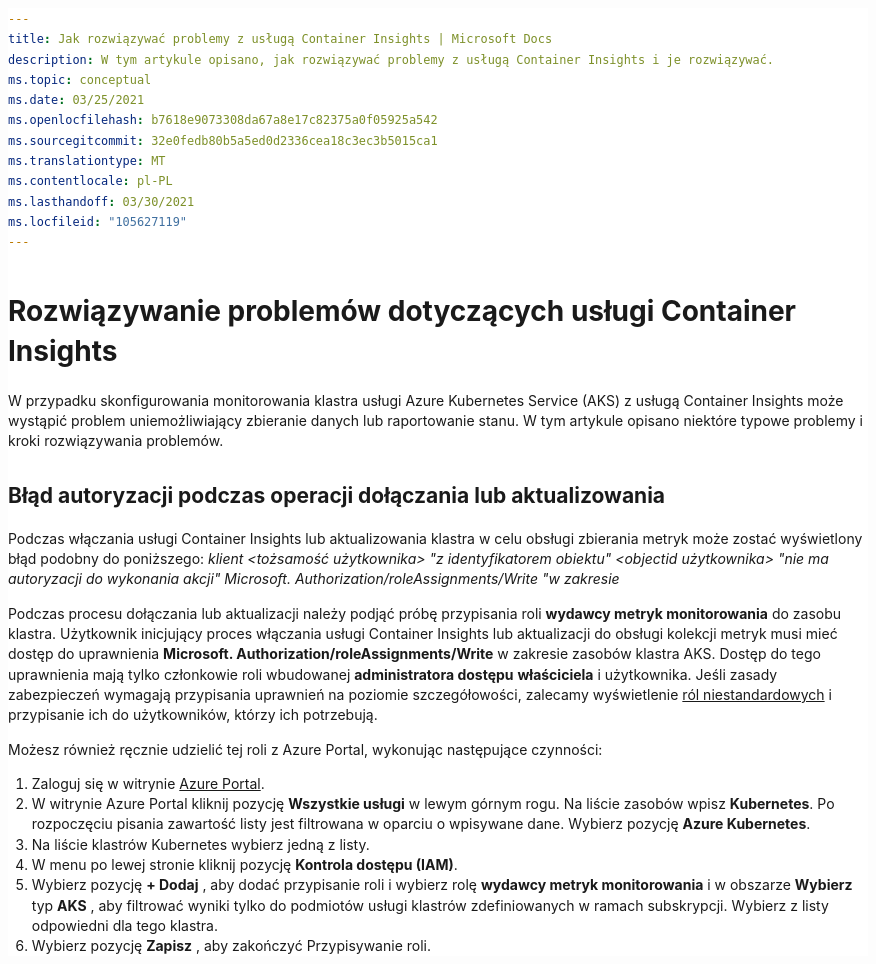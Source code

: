 ```yaml
---
title: Jak rozwiązywać problemy z usługą Container Insights | Microsoft Docs
description: W tym artykule opisano, jak rozwiązywać problemy z usługą Container Insights i je rozwiązywać.
ms.topic: conceptual
ms.date: 03/25/2021
ms.openlocfilehash: b7618e9073308da67a8e17c82375a0f05925a542
ms.sourcegitcommit: 32e0fedb80b5a5ed0d2336cea18c3ec3b5015ca1
ms.translationtype: MT
ms.contentlocale: pl-PL
ms.lasthandoff: 03/30/2021
ms.locfileid: "105627119"
---
```

# <a name="troubleshooting-container-insights"></a>Rozwiązywanie problemów dotyczących usługi Container Insights

W przypadku skonfigurowania monitorowania klastra usługi Azure Kubernetes Service (AKS) z usługą Container Insights może wystąpić problem uniemożliwiający zbieranie danych lub raportowanie stanu. W tym artykule opisano niektóre typowe problemy i kroki rozwiązywania problemów.

## <a name="authorization-error-during-onboarding-or-update-operation"></a>Błąd autoryzacji podczas operacji dołączania lub aktualizowania

Podczas włączania usługi Container Insights lub aktualizowania klastra w celu obsługi zbierania metryk może zostać wyświetlony błąd podobny do poniższego: *klient <tożsamość użytkownika> "z identyfikatorem obiektu" <objectid użytkownika> "nie ma autoryzacji do wykonania akcji" Microsoft. Authorization/roleAssignments/Write "w zakresie*

Podczas procesu dołączania lub aktualizacji należy podjąć próbę przypisania roli **wydawcy metryk monitorowania** do zasobu klastra. Użytkownik inicjujący proces włączania usługi Container Insights lub aktualizacji do obsługi kolekcji metryk musi mieć dostęp do uprawnienia **Microsoft. Authorization/roleAssignments/Write** w zakresie zasobów klastra AKS. Dostęp do tego uprawnienia mają tylko członkowie roli wbudowanej **administratora dostępu** **właściciela** i użytkownika. Jeśli zasady zabezpieczeń wymagają przypisania uprawnień na poziomie szczegółowości, zalecamy wyświetlenie [ról niestandardowych](../../role-based-access-control/custom-roles.md) i przypisanie ich do użytkowników, którzy ich potrzebują.

Możesz również ręcznie udzielić tej roli z Azure Portal, wykonując następujące czynności:

1. Zaloguj się w witrynie [Azure Portal](https://portal.azure.com).
2. W witrynie Azure Portal kliknij pozycję **Wszystkie usługi** w lewym górnym rogu. Na liście zasobów wpisz **Kubernetes**. Po rozpoczęciu pisania zawartość listy jest filtrowana w oparciu o wpisywane dane. Wybierz pozycję **Azure Kubernetes**.
3. Na liście klastrów Kubernetes wybierz jedną z listy.
2. W menu po lewej stronie kliknij pozycję **Kontrola dostępu (IAM)**.
3. Wybierz pozycję **+ Dodaj** , aby dodać przypisanie roli i wybierz rolę **wydawcy metryk monitorowania** i w obszarze **Wybierz** typ **AKS** , aby filtrować wyniki tylko do podmiotów usługi klastrów zdefiniowanych w ramach subskrypcji. Wybierz z listy odpowiedni dla tego klastra.
4. Wybierz pozycję **Zapisz** , aby zakończyć Przypisywanie roli.
